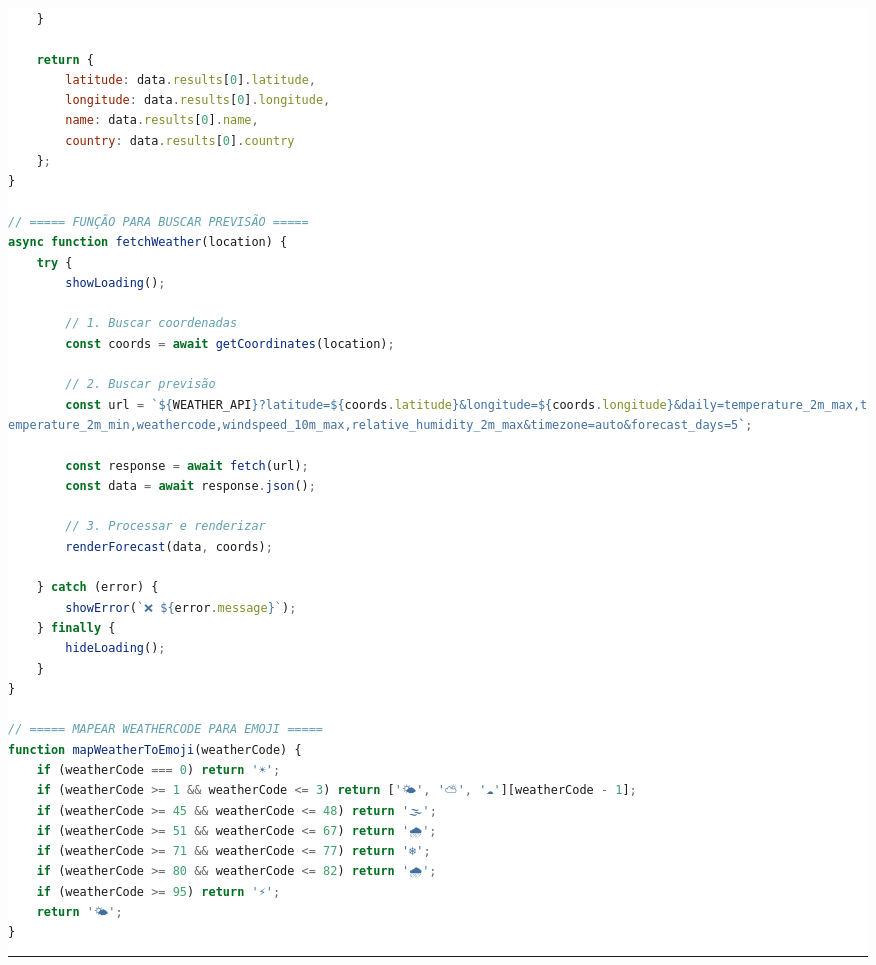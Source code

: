 ```javascript
    }

    return {
        latitude: data.results[0].latitude,
        longitude: data.results[0].longitude,
        name: data.results[0].name,
        country: data.results[0].country
    };
}

// ===== FUNÇÃO PARA BUSCAR PREVISÃO =====
async function fetchWeather(location) {
    try {
        showLoading();

        // 1. Buscar coordenadas
        const coords = await getCoordinates(location);

        // 2. Buscar previsão
        const url = `${WEATHER_API}?latitude=${coords.latitude}&longitude=${coords.longitude}&daily=temperature_2m_max,temperature_2m_min,weathercode,windspeed_10m_max,relative_humidity_2m_max&timezone=auto&forecast_days=5`;

        const response = await fetch(url);
        const data = await response.json();

        // 3. Processar e renderizar
        renderForecast(data, coords);

    } catch (error) {
        showError(`❌ ${error.message}`);
    } finally {
        hideLoading();
    }
}

// ===== MAPEAR WEATHERCODE PARA EMOJI =====
function mapWeatherToEmoji(weatherCode) {
    if (weatherCode === 0) return '☀️';
    if (weatherCode >= 1 && weatherCode <= 3) return ['🌤️', '⛅', '☁️'][weatherCode - 1];
    if (weatherCode >= 45 && weatherCode <= 48) return '🌫️';
    if (weatherCode >= 51 && weatherCode <= 67) return '🌧️';
    if (weatherCode >= 71 && weatherCode <= 77) return '❄️';
    if (weatherCode >= 80 && weatherCode <= 82) return '🌧️';
    if (weatherCode >= 95) return '⚡';
    return '🌤️';
}
```

---
